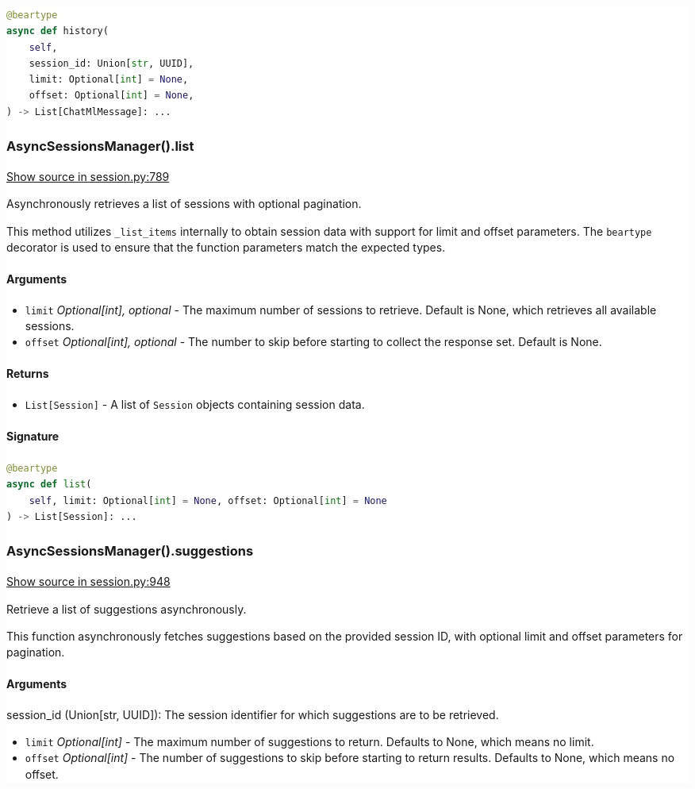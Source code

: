 ```python
@beartype
async def history(
    self,
    session_id: Union[str, UUID],
    limit: Optional[int] = None,
    offset: Optional[int] = None,
) -> List[ChatMlMessage]: ...
```

### AsyncSessionsManager().list

[Show source in session.py:789](../../../julep/managers/session.py#L789)

Asynchronously retrieves a list of sessions with optional pagination.

This method utilizes `_list_items` internally to obtain session data with support for limit and offset parameters. The `beartype` decorator is used to ensure that the function parameters match the expected types.

#### Arguments

* `limit` _Optional\[int], optional_ - The maximum number of sessions to retrieve. Default is None, which retrieves all available sessions.
* `offset` _Optional\[int], optional_ - The number to skip before starting to collect the response set. Default is None.

#### Returns

* `List[Session]` - A list of `Session` objects containing session data.

#### Signature

```python
@beartype
async def list(
    self, limit: Optional[int] = None, offset: Optional[int] = None
) -> List[Session]: ...
```

### AsyncSessionsManager().suggestions

[Show source in session.py:948](../../../julep/managers/session.py#L948)

Retrieve a list of suggestions asynchronously.

This function asynchronously fetches suggestions based on the provided session ID, with optional limit and offset parameters for pagination.

#### Arguments

session\_id (Union\[str, UUID]): The session identifier for which suggestions are to be retrieved.

* `limit` _Optional\[int]_ - The maximum number of suggestions to return. Defaults to None, which means no limit.
* `offset` _Optional\[int]_ - The number of suggestions to skip before starting to return results. Defaults to None, which means no offset.
